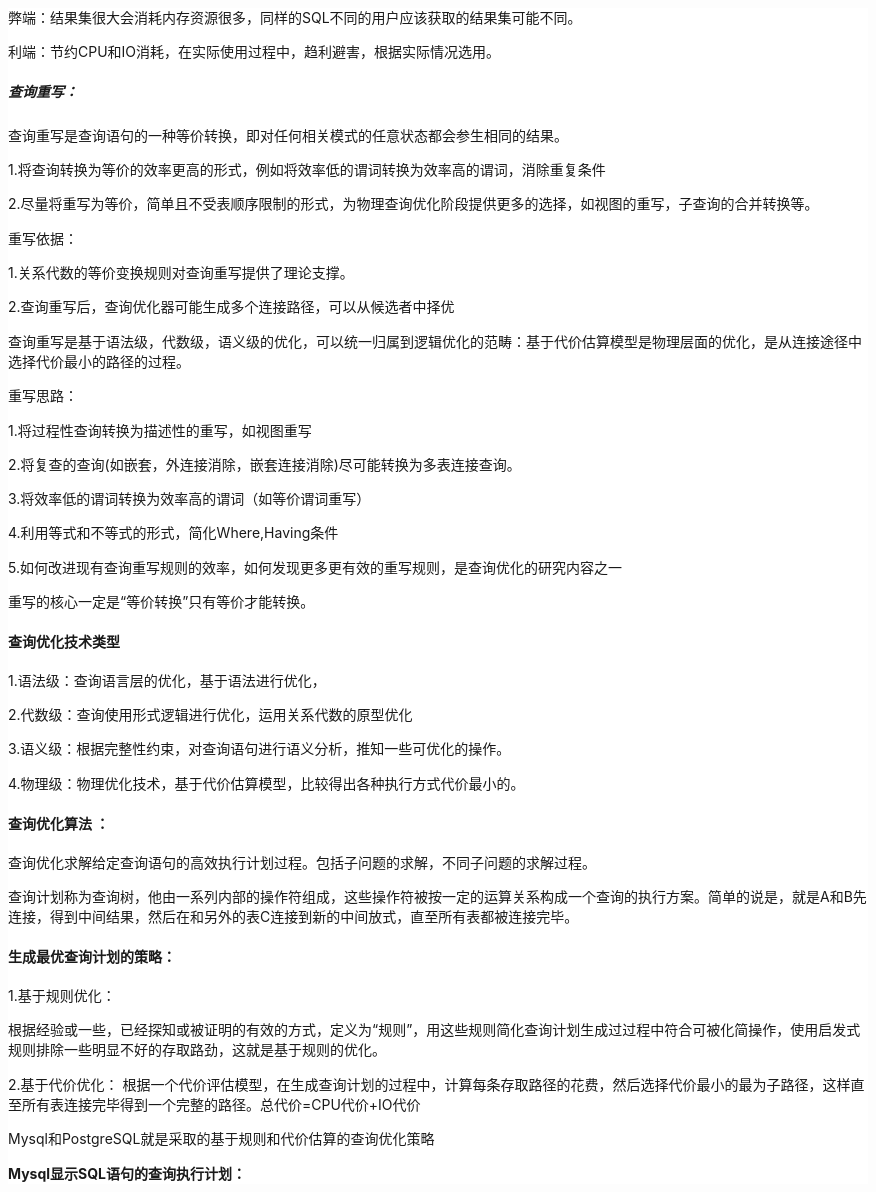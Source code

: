 弊端：结果集很大会消耗内存资源很多，同样的SQL不同的用户应该获取的结果集可能不同。

利端：节约CPU和IO消耗，在实际使用过程中，趋利避害，根据实际情况选用。

##### 查询重写：

查询重写是查询语句的一种等价转换，即对任何相关模式的任意状态都会参生相同的结果。

1.将查询转换为等价的效率更高的形式，例如将效率低的谓词转换为效率高的谓词，消除重复条件

2.尽量将重写为等价，简单且不受表顺序限制的形式，为物理查询优化阶段提供更多的选择，如视图的重写，子查询的合并转换等。

重写依据：

1.关系代数的等价变换规则对查询重写提供了理论支撑。

2.查询重写后，查询优化器可能生成多个连接路径，可以从候选者中择优

查询重写是基于语法级，代数级，语义级的优化，可以统一归属到逻辑优化的范畴：基于代价估算模型是物理层面的优化，是从连接途径中选择代价最小的路径的过程。

重写思路：

1.将过程性查询转换为描述性的重写，如视图重写

2.将复查的查询(如嵌套，外连接消除，嵌套连接消除)尽可能转换为多表连接查询。

3.将效率低的谓词转换为效率高的谓词（如等价谓词重写）

4.利用等式和不等式的形式，简化Where,Having条件

5.如何改进现有查询重写规则的效率，如何发现更多更有效的重写规则，是查询优化的研究内容之一

重写的核心一定是“等价转换”只有等价才能转换。

#### 查询优化技术类型

1.语法级：查询语言层的优化，基于语法进行优化，

2.代数级：查询使用形式逻辑进行优化，运用关系代数的原型优化

3.语义级：根据完整性约束，对查询语句进行语义分析，推知一些可优化的操作。

4.物理级：物理优化技术，基于代价估算模型，比较得出各种执行方式代价最小的。

#### 查询优化算法 ：

查询优化求解给定查询语句的高效执行计划过程。包括子问题的求解，不同子问题的求解过程。

查询计划称为查询树，他由一系列内部的操作符组成，这些操作符被按一定的运算关系构成一个查询的执行方案。简单的说是，就是A和B先连接，得到中间结果，然后在和另外的表C连接到新的中间放式，直至所有表都被连接完毕。

#### 生成最优查询计划的策略：

1.基于规则优化：

根据经验或一些，已经探知或被证明的有效的方式，定义为“规则”，用这些规则简化查询计划生成过过程中符合可被化简操作，使用启发式规则排除一些明显不好的存取路劲，这就是基于规则的优化。

2.基于代价优化：
根据一个代价评估模型，在生成查询计划的过程中，计算每条存取路径的花费，然后选择代价最小的最为子路径，这样直至所有表连接完毕得到一个完整的路径。总代价=CPU代价+IO代价

Mysql和PostgreSQL就是采取的基于规则和代价估算的查询优化策略

**Mysql显示SQL语句的查询执行计划：**
